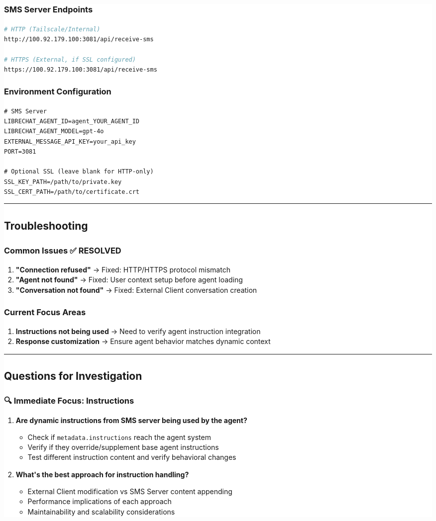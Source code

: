 ### SMS Server Endpoints
```bash
# HTTP (Tailscale/Internal)
http://100.92.179.100:3081/api/receive-sms

# HTTPS (External, if SSL configured)
https://100.92.179.100:3081/api/receive-sms
```

### Environment Configuration
```env
# SMS Server
LIBRECHAT_AGENT_ID=agent_YOUR_AGENT_ID
LIBRECHAT_AGENT_MODEL=gpt-4o
EXTERNAL_MESSAGE_API_KEY=your_api_key
PORT=3081

# Optional SSL (leave blank for HTTP-only)
SSL_KEY_PATH=/path/to/private.key
SSL_CERT_PATH=/path/to/certificate.crt
```

---

## Troubleshooting

### Common Issues ✅ RESOLVED

1. **"Connection refused"** → Fixed: HTTP/HTTPS protocol mismatch
2. **"Agent not found"** → Fixed: User context setup before agent loading
3. **"Conversation not found"** → Fixed: External Client conversation creation

### Current Focus Areas

1. **Instructions not being used** → Need to verify agent instruction integration
2. **Response customization** → Ensure agent behavior matches dynamic context

---

## Questions for Investigation

### 🔍 Immediate Focus: Instructions

1. **Are dynamic instructions from SMS server being used by the agent?**
   - Check if `metadata.instructions` reach the agent system
   - Verify if they override/supplement base agent instructions
   - Test different instruction content and verify behavioral changes

2. **What's the best approach for instruction handling?**
   - External Client modification vs SMS Server content appending
   - Performance implications of each approach
   - Maintainability and scalability considerations
